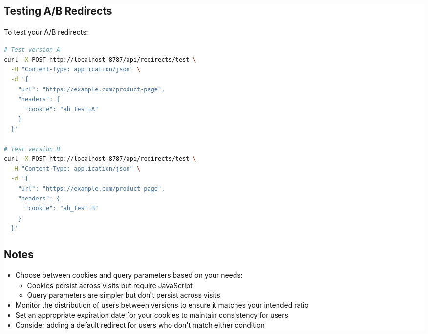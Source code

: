## Testing A/B Redirects

To test your A/B redirects:

```bash
# Test version A
curl -X POST http://localhost:8787/api/redirects/test \
  -H "Content-Type: application/json" \
  -d '{
    "url": "https://example.com/product-page",
    "headers": {
      "cookie": "ab_test=A"
    }
  }'

# Test version B
curl -X POST http://localhost:8787/api/redirects/test \
  -H "Content-Type: application/json" \
  -d '{
    "url": "https://example.com/product-page",
    "headers": {
      "cookie": "ab_test=B"
    }
  }'
```

## Notes

- Choose between cookies and query parameters based on your needs:
  - Cookies persist across visits but require JavaScript
  - Query parameters are simpler but don't persist across visits
- Monitor the distribution of users between versions to ensure it matches your intended ratio
- Set an appropriate expiration date for your cookies to maintain consistency for users
- Consider adding a default redirect for users who don't match either condition